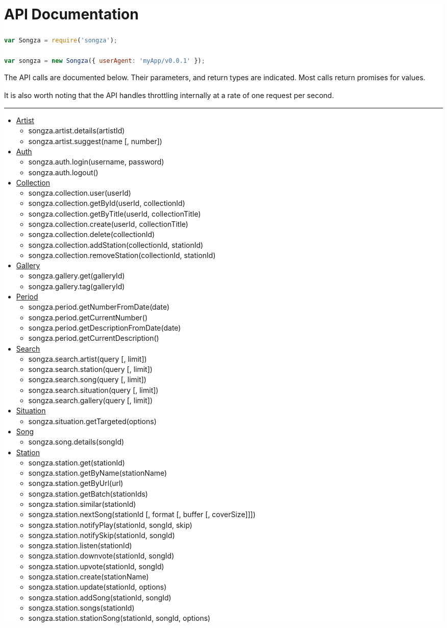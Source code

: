 # API Documentation

```javascript
var Songza = require('songza');

var songza = new Songza({ userAgent: 'myApp/v0.0.1' });
```

The API calls are documented below. Their parameters, and return types are indicated. Most calls return promises for values.

It is also worth noting that the API handles throttling internally at a rate of one request per second.

- - -

 - [Artist](#artist)
   - songza.artist.details(artistId)
   - songza.artist.suggest(name [, number])
 - [Auth](#auth)
   - songza.auth.login(username, password)
   - songza.auth.logout()
 - [Collection](#collection)
   - songza.collection.user(userId)
   - songza.collection.getById(userId, collectionId)
   - songza.collection.getByTitle(userId, collectionTitle)
   - songza.collection.create(userId, collectionTitle)
   - songza.collection.delete(collectionId)
   - songza.collection.addStation(collectionId, stationId)
   - songza.collection.removeStation(collectionId, stationId)
 - [Gallery](#gallery)
   - songza.gallery.get(galleryId)
   - songza.gallery.tag(galleryId)
 - [Period](#period)
   - songza.period.getNumberFromDate(date)
   - songza.period.getCurrentNumber()
   - songza.period.getDescriptionFromDate(date)
   - songza.period.getCurrentDescription()
 - [Search](#search)
   - songza.search.artist(query [, limit])
   - songza.search.station(query [, limit])
   - songza.search.song(query [, limit])
   - songza.search.situation(query [, limit])
   - songza.search.gallery(query [, limit])
 - [Situation](#situation)
   - songza.situation.getTargeted(options)
 - [Song](#song)
   - songza.song.details(songId)
 - [Station](#station)
   - songza.station.get(stationId)
   - songza.station.getByName(stationName)
   - songza.station.getByUrl(url)
   - songza.station.getBatch(stationIds)
   - songza.station.similar(stationId)
   - songza.station.nextSong(stationId [, format [, buffer [, coverSize]]])
   - songza.station.notifyPlay(stationId, songId, skip)
   - songza.station.notifySkip(stationId, songId)
   - songza.station.listen(stationId)
   - songza.station.downvote(stationId, songId)
   - songza.station.upvote(stationId, songId)
   - songza.station.create(stationName)
   - songza.station.update(stationId, options)
   - songza.station.addSong(stationId, songId)
   - songza.station.songs(stationId)
   - songza.station.stationSong(stationId, songId, options)